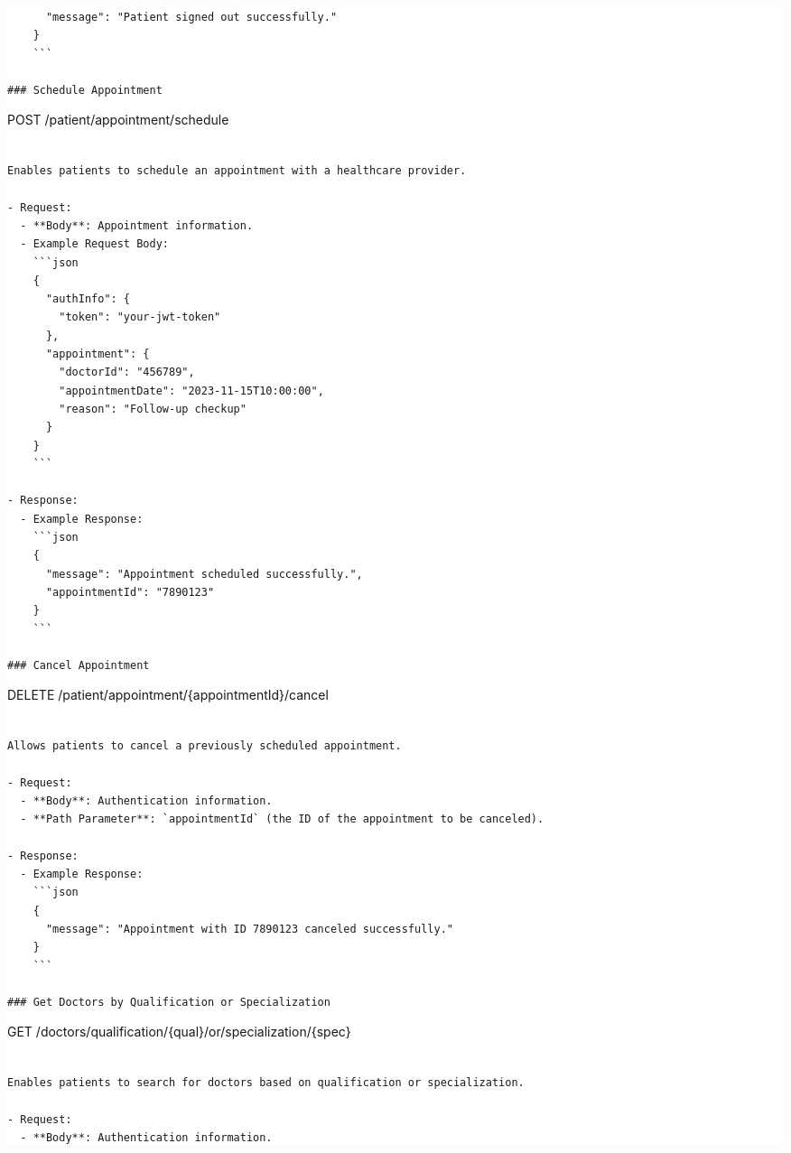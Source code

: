 ```
      "message": "Patient signed out successfully."
    }
    ```

### Schedule Appointment 
```
POST /patient/appointment/schedule
```

Enables patients to schedule an appointment with a healthcare provider.

- Request:
  - **Body**: Appointment information.
  - Example Request Body:
    ```json
    {
      "authInfo": {
        "token": "your-jwt-token"
      },
      "appointment": {
        "doctorId": "456789",
        "appointmentDate": "2023-11-15T10:00:00",
        "reason": "Follow-up checkup"
      }
    }
    ```

- Response:
  - Example Response:
    ```json
    {
      "message": "Appointment scheduled successfully.",
      "appointmentId": "7890123"
    }
    ```

### Cancel Appointment  
```
DELETE /patient/appointment/{appointmentId}/cancel
```

Allows patients to cancel a previously scheduled appointment.

- Request:
  - **Body**: Authentication information.
  - **Path Parameter**: `appointmentId` (the ID of the appointment to be canceled).

- Response:
  - Example Response:
    ```json
    {
      "message": "Appointment with ID 7890123 canceled successfully."
    }
    ```

### Get Doctors by Qualification or Specialization  
```
GET /doctors/qualification/{qual}/or/specialization/{spec}
```

Enables patients to search for doctors based on qualification or specialization.

- Request:
  - **Body**: Authentication information.
```